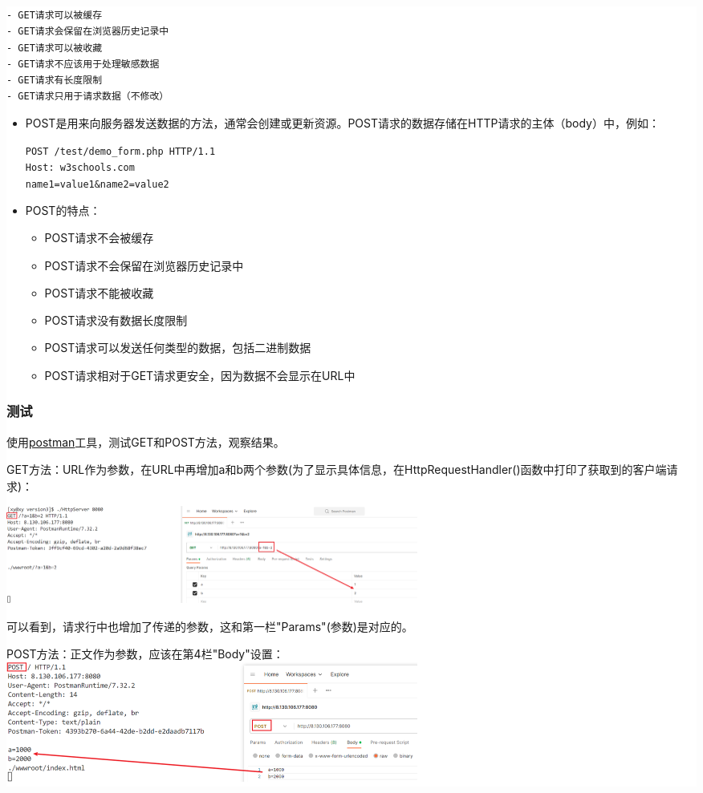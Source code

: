     - GET请求可以被缓存
    - GET请求会保留在浏览器历史记录中
    - GET请求可以被收藏
    - GET请求不应该用于处理敏感数据
    - GET请求有长度限制
    - GET请求只用于请求数据（不修改）
- POST是用来向服务器发送数据的方法，通常会创建或更新资源。POST请求的数据存储在HTTP请求的主体（body）中，例如：

    ```http
    POST /test/demo_form.php HTTP/1.1
    Host: w3schools.com
    name1=value1&name2=value2
    ```

- POST的特点：

  - POST请求不会被缓存

  - POST请求不会保留在浏览器历史记录中

  - POST请求不能被收藏

  - POST请求没有数据长度限制

  - POST请求可以发送任何类型的数据，包括二进制数据

  - POST请求相对于GET请求更安全，因为数据不会显示在URL中

### 测试

使用[postman](https://www.postman.com/downloads/)工具，测试GET和POST方法，观察结果。

GET方法：URL作为参数，在URL中再增加a和b两个参数(为了显示具体信息，在HttpRequestHandler()函数中打印了获取到的客户端请求)：

<img src="./HTTP协议.IMG/MD202306101515680.png" alt="image-20230609145053790" style="zoom:50%;" />

可以看到，请求行中也增加了传递的参数，这和第一栏"Params"(参数)是对应的。

POST方法：正文作为参数，应该在第4栏"Body"设置：
<img src="./HTTP协议.IMG/MD202306101515681.png" alt="image-20230609145604665" style="zoom:50%;" />
